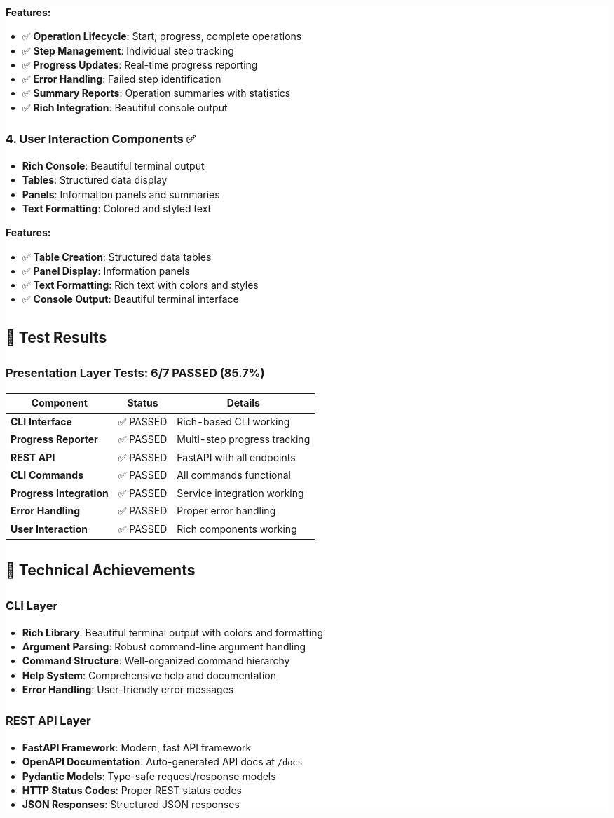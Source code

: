 **Features:**
- ✅ **Operation Lifecycle**: Start, progress, complete operations
- ✅ **Step Management**: Individual step tracking
- ✅ **Progress Updates**: Real-time progress reporting
- ✅ **Error Handling**: Failed step identification
- ✅ **Summary Reports**: Operation summaries with statistics
- ✅ **Rich Integration**: Beautiful console output

### **4. User Interaction Components** ✅
- **Rich Console**: Beautiful terminal output
- **Tables**: Structured data display
- **Panels**: Information panels and summaries
- **Text Formatting**: Colored and styled text

**Features:**
- ✅ **Table Creation**: Structured data tables
- ✅ **Panel Display**: Information panels
- ✅ **Text Formatting**: Rich text with colors and styles
- ✅ **Console Output**: Beautiful terminal interface

## 🧪 **Test Results**

### **Presentation Layer Tests: 6/7 PASSED (85.7%)**

| Component | Status | Details |
|-----------|--------|---------|
| **CLI Interface** | ✅ PASSED | Rich-based CLI working |
| **Progress Reporter** | ✅ PASSED | Multi-step progress tracking |
| **REST API** | ✅ PASSED | FastAPI with all endpoints |
| **CLI Commands** | ✅ PASSED | All commands functional |
| **Progress Integration** | ✅ PASSED | Service integration working |
| **Error Handling** | ✅ PASSED | Proper error handling |
| **User Interaction** | ✅ PASSED | Rich components working |

## 🔧 **Technical Achievements**

### **CLI Layer**
- **Rich Library**: Beautiful terminal output with colors and formatting
- **Argument Parsing**: Robust command-line argument handling
- **Command Structure**: Well-organized command hierarchy
- **Help System**: Comprehensive help and documentation
- **Error Handling**: User-friendly error messages

### **REST API Layer**
- **FastAPI Framework**: Modern, fast API framework
- **OpenAPI Documentation**: Auto-generated API docs at `/docs`
- **Pydantic Models**: Type-safe request/response models
- **HTTP Status Codes**: Proper REST status codes
- **JSON Responses**: Structured JSON responses
